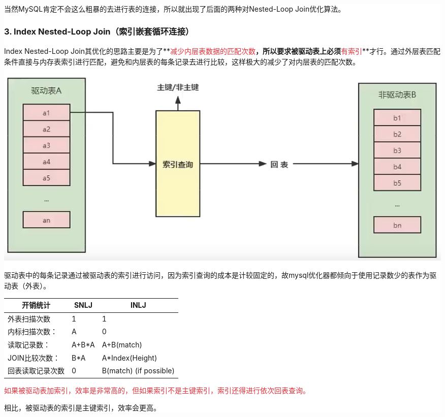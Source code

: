 


当然MySQL肯定不会这么粗暴的去进行表的连接，所以就出现了后面的两种对Nested-Loop Join优化算法。



### 3. Index Nested-Loop Join（索引嵌套循环连接）


Index Nested-Loop Join其优化的思路主要是为了**<font style="color:#E8323C;">减少内层表数据的匹配次数</font>**，所以要求被驱动表上必须**<font style="color:#E8323C;">有索引</font>**才行。通过外层表匹配条件直接与内存表索引进行匹配，避免和内层表的每条记录去进行比较，这样极大的减少了对内层表的匹配次数。



![image-20220210225326498.png](./img/-RxSMBsDs2JEf8aH/1646122075277-28d4db9b-8f73-49fa-87b7-b53400ce07c6-392291.png)



驱动表中的每条记录通过被驱动表的索引进行访问，因为索引查询的成本是计较固定的，故mysql优化器都倾向于使用记录数少的表作为驱动表（外表）。

| 开销统计 | SNLJ | INLJ |
| --- | --- | --- |
| 外表扫描次数 | 1 | 1 |
| 内标扫描次数： | A | 0 |
| 读取记录数： | A+B*A | A+B(match) |
| JOIN比较次数： | B*A | A*Index(Height) |
| 回表读取记录次数 | 0 | B(match) (if possible) |




<font style="color:#E8323C;">如果被驱动表加索引，效率是非常高的，但如果索引不是主键索引，索引还得进行依次回表查询。</font>



相比，被驱动表的索引是主键索引，效率会更高。
